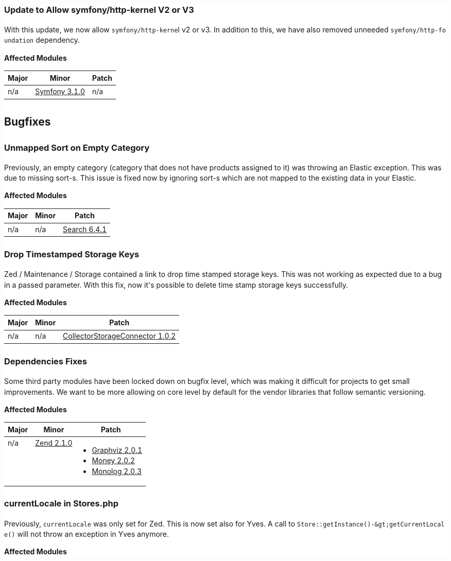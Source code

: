 ### Update to Allow symfony/http-kernel V2 or V3
With this update, we now allow `symfony/http-kerne`l v2 or v3. In addition to this, we have also removed unneeded `symfony/http-foundation` dependency.

**Affected Modules**

| Major | Minor | Patch |
| --- | --- | --- |
|n/a  | [Symfony 3.1.0](https://github.com/spryker/Symfony/releases/tag/3.1.0) | n/a |

## Bugfixes
### Unmapped Sort on Empty Category
Previously, an empty category (category that does not have products assigned to it) was throwing an Elastic exception. This was due to missing sort-s. This issue is fixed now by ignoring sort-s which are not mapped to the existing data in your Elastic.

**Affected Modules**

| Major | Minor | Patch |
| --- | --- | --- |
| n/a | n/a | [Search 6.4.1](https://github.com/spryker/Search/releases/tag/6.4.1) |

### Drop Timestamped Storage Keys
Zed / Maintenance / Storage contained a link to drop time stamped storage keys. This was not working as expected due to a bug in a passed parameter. With this fix, now it's possible to delete time stamp storage keys successfully.

**Affected Modules**

| Major | Minor | Patch |
| --- | --- | --- |
| n/a | n/a | [CollectorStorageConnector 1.0.2](https://github.com/spryker/collector-storage-connector/releases/tag/1.0.2) |

### Dependencies Fixes
Some third party modules have been locked down on bugfix level, which was making it difficult for projects to get small improvements. We want to be more allowing on core level by default for the vendor libraries that follow semantic versioning.

**Affected Modules**

| Major | Minor | Patch |
| --- | --- | --- |
| n/a | [Zend 2.1.0](https://github.com/spryker/Zend/releases/tag/2.1.0) | <ul><li>[Graphviz 2.0.1](https://github.com/spryker/Graphviz/releases/tag/2.0.1)</li><li>[Money 2.0.2](https://github.com/spryker/Money/releases/tag/2.0.2)</li><li>[Monolog 2.0.3](https://github.com/spryker/Monolog/releases/tag/2.0.3)</li></ul> |

### currentLocale in Stores.php
Previously, `currentLocale` was only set for Zed. This is now set also for Yves. A call to `Store::getInstance()-&gt;getCurrentLocale()` will not throw an exception in Yves anymore.

**Affected Modules**
